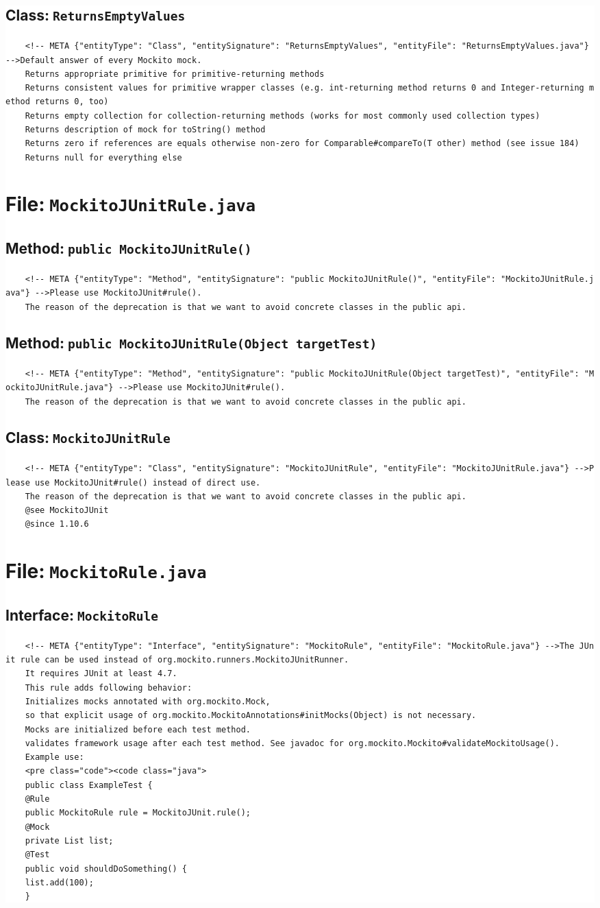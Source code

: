 ## Class: `ReturnsEmptyValues`

        <!-- META {"entityType": "Class", "entitySignature": "ReturnsEmptyValues", "entityFile": "ReturnsEmptyValues.java"} -->Default answer of every Mockito mock.
        Returns appropriate primitive for primitive-returning methods
        Returns consistent values for primitive wrapper classes (e.g. int-returning method returns 0 and Integer-returning method returns 0, too)
        Returns empty collection for collection-returning methods (works for most commonly used collection types)
        Returns description of mock for toString() method
        Returns zero if references are equals otherwise non-zero for Comparable#compareTo(T other) method (see issue 184)
        Returns null for everything else

# File: `MockitoJUnitRule.java`

## Method: `public MockitoJUnitRule()`

        <!-- META {"entityType": "Method", "entitySignature": "public MockitoJUnitRule()", "entityFile": "MockitoJUnitRule.java"} -->Please use MockitoJUnit#rule().
        The reason of the deprecation is that we want to avoid concrete classes in the public api.

## Method: `public MockitoJUnitRule(Object targetTest)`

        <!-- META {"entityType": "Method", "entitySignature": "public MockitoJUnitRule(Object targetTest)", "entityFile": "MockitoJUnitRule.java"} -->Please use MockitoJUnit#rule().
        The reason of the deprecation is that we want to avoid concrete classes in the public api.

## Class: `MockitoJUnitRule`

        <!-- META {"entityType": "Class", "entitySignature": "MockitoJUnitRule", "entityFile": "MockitoJUnitRule.java"} -->Please use MockitoJUnit#rule() instead of direct use.
        The reason of the deprecation is that we want to avoid concrete classes in the public api.
        @see MockitoJUnit
        @since 1.10.6

# File: `MockitoRule.java`

## Interface: `MockitoRule`

        <!-- META {"entityType": "Interface", "entitySignature": "MockitoRule", "entityFile": "MockitoRule.java"} -->The JUnit rule can be used instead of org.mockito.runners.MockitoJUnitRunner.
        It requires JUnit at least 4.7.
        This rule adds following behavior:
        Initializes mocks annotated with org.mockito.Mock,
        so that explicit usage of org.mockito.MockitoAnnotations#initMocks(Object) is not necessary.
        Mocks are initialized before each test method.
        validates framework usage after each test method. See javadoc for org.mockito.Mockito#validateMockitoUsage().
        Example use:
        <pre class="code"><code class="java">
        public class ExampleTest {
        @Rule
        public MockitoRule rule = MockitoJUnit.rule();
        @Mock
        private List list;
        @Test
        public void shouldDoSomething() {
        list.add(100);
        }